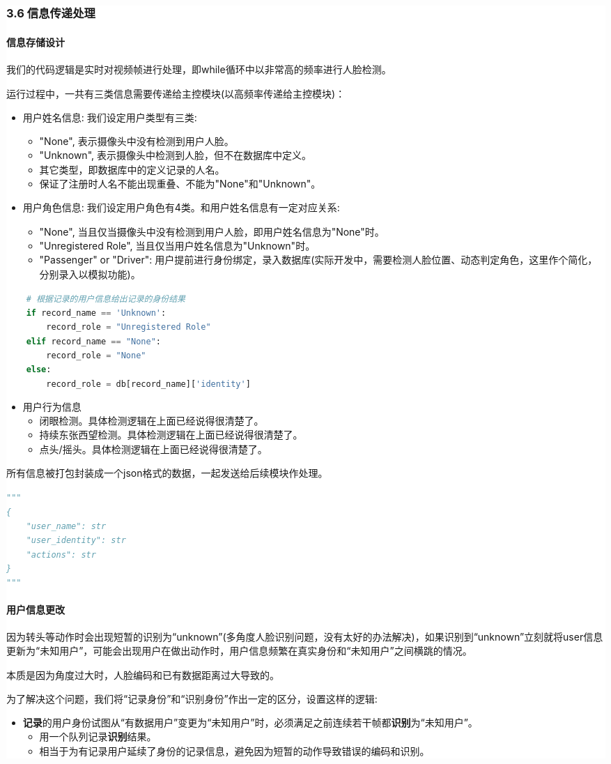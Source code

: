 ### 3.6 信息传递处理

#### 信息存储设计
我们的代码逻辑是实时对视频帧进行处理，即while循环中以非常高的频率进行人脸检测。

运行过程中，一共有三类信息需要传递给主控模块(以高频率传递给主控模块)：
- 用户姓名信息: 我们设定用户类型有三类:
    - "None", 表示摄像头中没有检测到用户人脸。
    - "Unknown", 表示摄像头中检测到人脸，但不在数据库中定义。
    - 其它类型，即数据库中的定义记录的人名。
    - 保证了注册时人名不能出现重叠、不能为"None"和"Unknown"。

- 用户角色信息: 我们设定用户角色有4类。和用户姓名信息有一定对应关系:
    - "None", 当且仅当摄像头中没有检测到用户人脸，即用户姓名信息为"None"时。
    - "Unregistered Role", 当且仅当用户姓名信息为"Unknown"时。
    - "Passenger" or "Driver": 用户提前进行身份绑定，录入数据库(实际开发中，需要检测人脸位置、动态判定角色，这里作个简化，分别录入以模拟功能)。

```python
    # 根据记录的用户信息给出记录的身份结果
    if record_name == 'Unknown':
        record_role = "Unregistered Role"
    elif record_name == "None":
        record_role = "None"
    else:
        record_role = db[record_name]['identity']
```

- 用户行为信息
    - 闭眼检测。具体检测逻辑在上面已经说得很清楚了。
    - 持续东张西望检测。具体检测逻辑在上面已经说得很清楚了。
    - 点头/摇头。具体检测逻辑在上面已经说得很清楚了。

所有信息被打包封装成一个json格式的数据，一起发送给后续模块作处理。
```python
"""
{   
    "user_name": str
    "user_identity": str
    "actions": str
}
"""
```

#### 用户信息更改

因为转头等动作时会出现短暂的识别为“unknown”(多角度人脸识别问题，没有太好的办法解决)，如果识别到“unknown”立刻就将user信息更新为“未知用户”，可能会出现用户在做出动作时，用户信息频繁在真实身份和“未知用户”之间横跳的情况。

本质是因为角度过大时，人脸编码和已有数据距离过大导致的。

为了解决这个问题，我们将“记录身份”和“识别身份”作出一定的区分，设置这样的逻辑:
- **记录**的用户身份试图从“有数据用户”变更为“未知用户”时，必须满足之前连续若干帧都**识别**为“未知用户”。
    - 用一个队列记录**识别**结果。
    - 相当于为有记录用户延续了身份的记录信息，避免因为短暂的动作导致错误的编码和识别。
